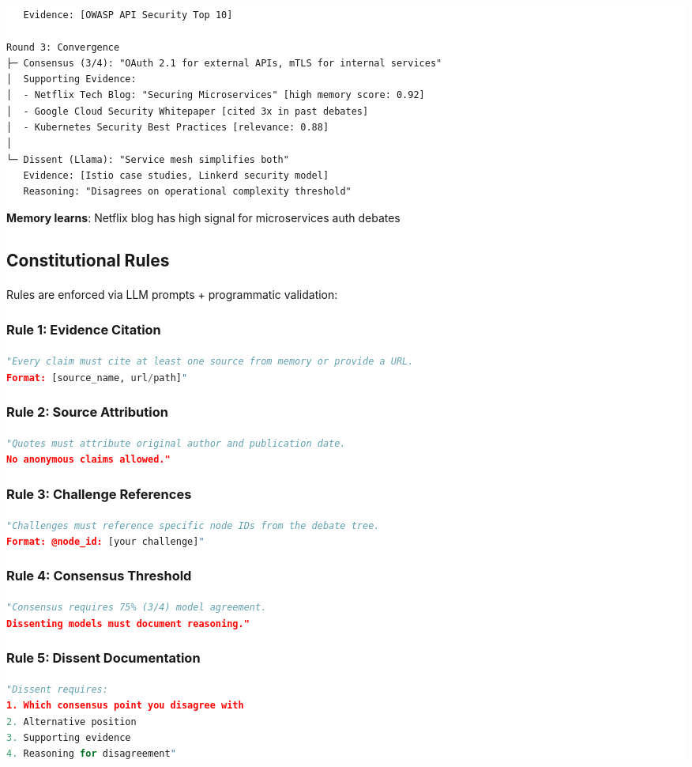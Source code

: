 ```
   Evidence: [OWASP API Security Top 10]

Round 3: Convergence
├─ Consensus (3/4): "OAuth 2.1 for external APIs, mTLS for internal services"
│  Supporting Evidence:
│  - Netflix Tech Blog: "Securing Microservices" [high memory score: 0.92]
│  - Google Cloud Security Whitepaper [cited 3x in past debates]
│  - Kubernetes Security Best Practices [relevance: 0.88]
│
└─ Dissent (Llama): "Service mesh simplifies both"
   Evidence: [Istio case studies, Linkerd security model]
   Reasoning: "Disagrees on operational complexity threshold"
```

**Memory learns**: Netflix blog has high signal for microservices auth debates

## Constitutional Rules

Rules are enforced via LLM prompts + programmatic validation:

### Rule 1: Evidence Citation
```python
"Every claim must cite at least one source from memory or provide a URL.
Format: [source_name, url/path]"
```

### Rule 2: Source Attribution
```python
"Quotes must attribute original author and publication date.
No anonymous claims allowed."
```

### Rule 3: Challenge References
```python
"Challenges must reference specific node IDs from the debate tree.
Format: @node_id: [your challenge]"
```

### Rule 4: Consensus Threshold
```python
"Consensus requires 75% (3/4) model agreement.
Dissenting models must document reasoning."
```

### Rule 5: Dissent Documentation
```python
"Dissent requires:
1. Which consensus point you disagree with
2. Alternative position
3. Supporting evidence
4. Reasoning for disagreement"
```
